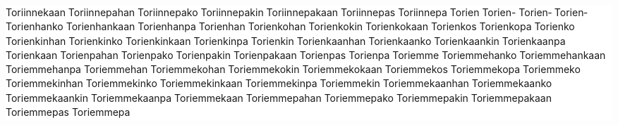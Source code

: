 Toriinnekaan
Toriinnepahan
Toriinnepako
Toriinnepakin
Toriinnepakaan
Toriinnepas
Toriinnepa
Torien
Torien-
Torien‐
Torien‑
Torienhanko
Torienhankaan
Torienhanpa
Torienhan
Torienkohan
Torienkokin
Torienkokaan
Torienkos
Torienkopa
Torienko
Torienkinhan
Torienkinko
Torienkinkaan
Torienkinpa
Torienkin
Torienkaanhan
Torienkaanko
Torienkaankin
Torienkaanpa
Torienkaan
Torienpahan
Torienpako
Torienpakin
Torienpakaan
Torienpas
Torienpa
Toriemme
Toriemmehanko
Toriemmehankaan
Toriemmehanpa
Toriemmehan
Toriemmekohan
Toriemmekokin
Toriemmekokaan
Toriemmekos
Toriemmekopa
Toriemmeko
Toriemmekinhan
Toriemmekinko
Toriemmekinkaan
Toriemmekinpa
Toriemmekin
Toriemmekaanhan
Toriemmekaanko
Toriemmekaankin
Toriemmekaanpa
Toriemmekaan
Toriemmepahan
Toriemmepako
Toriemmepakin
Toriemmepakaan
Toriemmepas
Toriemmepa